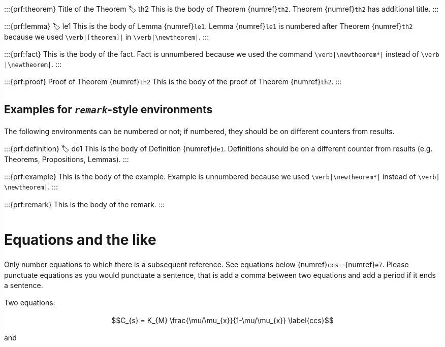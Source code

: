 :::{prf:theorem} Title of the Theorem
:label: th2
This is the body of Theorem {numref}`th2`. Theorem {numref}`th2` has additional title.
:::

:::{prf:lemma}
:label: le1
This is the body of Lemma {numref}`le1`. Lemma {numref}`le1` is numbered after
Theorem {numref}`th2` because we used `\verb|[theorem]|` in `\verb|\newtheorem|`.
:::

:::{prf:fact}
This is the body of the fact. Fact is unnumbered because we used the command `\verb|\newtheorem*|`
instead of `\verb|\newtheorem|`.
:::

:::{prf:proof} Proof of Theorem {numref}`th2`
This is the body of the proof of Theorem {numref}`th2`.
:::


## Examples for *`remark`*-style environments

The following environments can be numbered or not; if numbered, they should be on different counters from results.

:::{prf:definition}
:label: de1
This is the body of Definition {numref}`de1`. Definitions should be on a different counter from results (e.g. Theorems, Propositions, Lemmas).
:::

:::{prf:example}
This is the body of the example. Example is unnumbered because we used `\verb|\newtheorem*|`
instead of `\verb|\newtheorem|`.
:::

:::{prf:remark}
This is the body of the remark.
:::


# Equations and the like

Only number equations to which there is a subsequent reference.
See equations below {numref}`ccs`--{numref}`e7`. Please punctuate equations as you would punctuate a sentence, that is add a comma between two equations and add a period if it ends a sentence.

Two equations:

```math
C_{s}  =  K_{M} \frac{\mu/\mu_{x}}{1-\mu/\mu_{x}}
\label{ccs}
```

and


[^1]: This is an example of a footnote.
[^2]: Note that footnote number is after punctuation.